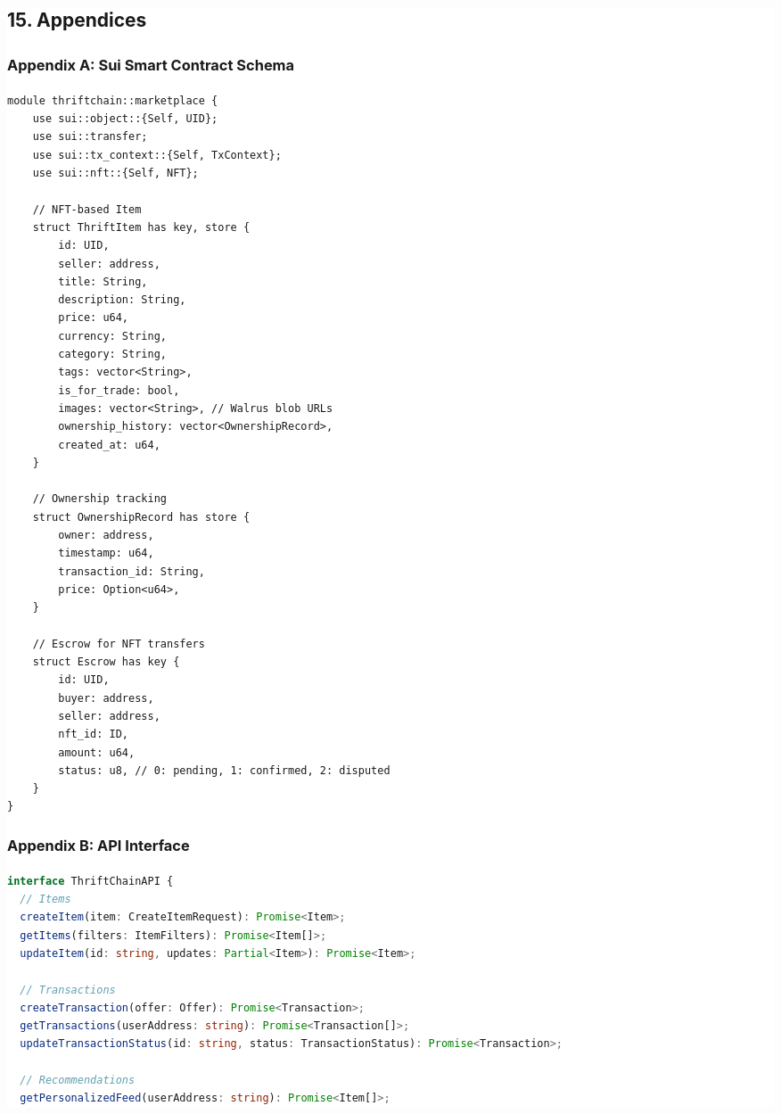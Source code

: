 
## 15. Appendices

### Appendix A: Sui Smart Contract Schema

```move
module thriftchain::marketplace {
    use sui::object::{Self, UID};
    use sui::transfer;
    use sui::tx_context::{Self, TxContext};
    use sui::nft::{Self, NFT};
    
    // NFT-based Item
    struct ThriftItem has key, store {
        id: UID,
        seller: address,
        title: String,
        description: String,
        price: u64,
        currency: String,
        category: String,
        tags: vector<String>,
        is_for_trade: bool,
        images: vector<String>, // Walrus blob URLs
        ownership_history: vector<OwnershipRecord>,
        created_at: u64,
    }
    
    // Ownership tracking
    struct OwnershipRecord has store {
        owner: address,
        timestamp: u64,
        transaction_id: String,
        price: Option<u64>,
    }
    
    // Escrow for NFT transfers
    struct Escrow has key {
        id: UID,
        buyer: address,
        seller: address,
        nft_id: ID,
        amount: u64,
        status: u8, // 0: pending, 1: confirmed, 2: disputed
    }
}
```

### Appendix B: API Interface

```typescript
interface ThriftChainAPI {
  // Items
  createItem(item: CreateItemRequest): Promise<Item>;
  getItems(filters: ItemFilters): Promise<Item[]>;
  updateItem(id: string, updates: Partial<Item>): Promise<Item>;
  
  // Transactions
  createTransaction(offer: Offer): Promise<Transaction>;
  getTransactions(userAddress: string): Promise<Transaction[]>;
  updateTransactionStatus(id: string, status: TransactionStatus): Promise<Transaction>;
  
  // Recommendations
  getPersonalizedFeed(userAddress: string): Promise<Item[]>;
```